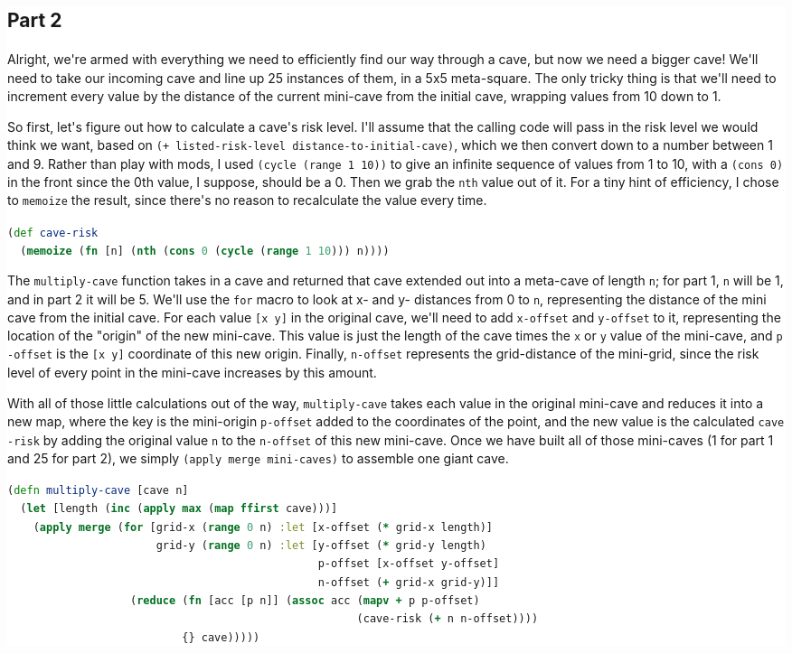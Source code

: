 
## Part 2

Alright, we're armed with everything we need to efficiently find our way through a cave, but now we need a bigger cave!
We'll need to take our incoming cave and line up 25 instances of them, in a 5x5 meta-square. The only tricky thing is
that we'll need to increment every value by the distance of the current mini-cave from the initial cave, wrapping
values from 10 down to 1.

So first, let's figure out how to calculate a cave's risk level. I'll assume that the calling code will pass in the
risk level we would think we want, based on `(+ listed-risk-level distance-to-initial-cave)`, which we then convert
down to a number between 1 and 9. Rather than play with mods, I used `(cycle (range 1 10))` to give an infinite
sequence of values from 1 to 10, with a `(cons 0)` in the front since the 0th value, I suppose, should be a 0. Then we
grab the `nth` value out of it. For a tiny hint of efficiency, I chose to `memoize` the result, since there's no reason
to recalculate the value every time.

```clojure
(def cave-risk
  (memoize (fn [n] (nth (cons 0 (cycle (range 1 10))) n))))
```

The `multiply-cave` function takes in a cave and returned that cave extended out into a meta-cave of length `n`; for
part 1, `n` will be 1, and in part 2 it will be 5. We'll use the `for` macro to look at x- and y- distances from 0 to
`n`, representing the distance of the mini cave from the initial cave. For each value `[x y]` in the original cave,
we'll need to add `x-offset` and `y-offset` to it, representing the location of the "origin" of the new mini-cave.
This value is just the length of the cave times the `x` or `y` value of the mini-cave, and `p-offset` is the `[x y]`
coordinate of this new origin. Finally, `n-offset` represents the grid-distance of the mini-grid, since the risk level
of every point in the mini-cave increases by this amount.

With all of those little calculations out of the way, `multiply-cave` takes each value in the original mini-cave and
reduces it into a new map, where the key is the mini-origin `p-offset` added to the coordinates of the point, and the
new value is the calculated `cave-risk` by adding the original value `n` to the `n-offset` of this new mini-cave.
Once we have built all of those mini-caves (1 for part 1 and 25 for part 2), we simply `(apply merge mini-caves)` to
assemble one giant cave.

```clojure
(defn multiply-cave [cave n]
  (let [length (inc (apply max (map ffirst cave)))]
    (apply merge (for [grid-x (range 0 n) :let [x-offset (* grid-x length)]
                       grid-y (range 0 n) :let [y-offset (* grid-y length)
                                                p-offset [x-offset y-offset]
                                                n-offset (+ grid-x grid-y)]]
                   (reduce (fn [acc [p n]] (assoc acc (mapv + p p-offset)
                                                      (cave-risk (+ n n-offset))))
                           {} cave)))))
```
